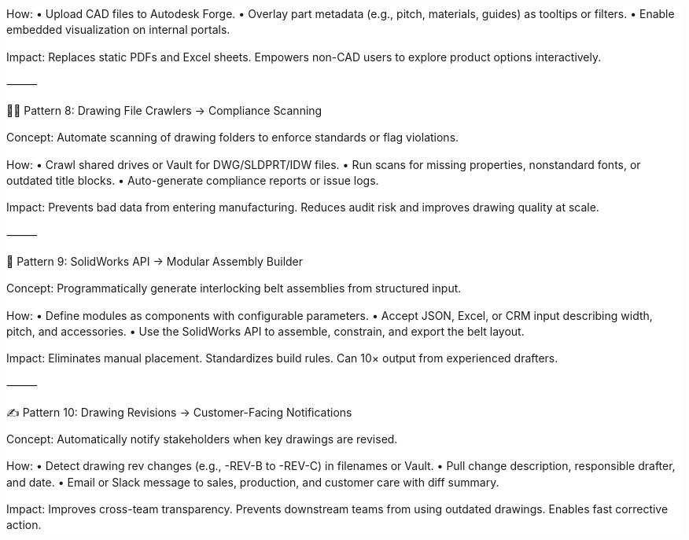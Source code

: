 How:
	•	Upload CAD files to Autodesk Forge.
	•	Overlay part metadata (e.g., pitch, materials, guides) as tooltips or filters.
	•	Enable embedded visualization on internal portals.

Impact:
Replaces static PDFs and Excel sheets.
Empowers non-CAD users to explore product options interactively.

⸻

🕵️‍♂️ Pattern 8: Drawing File Crawlers → Compliance Scanning

Concept:
Automate scanning of drawing folders to enforce standards or flag violations.

How:
	•	Crawl shared drives or Vault for DWG/SLDPRT/IDW files.
	•	Run scans for missing properties, nonstandard fonts, or outdated title blocks.
	•	Auto-generate compliance reports or issue logs.

Impact:
Prevents bad data from entering manufacturing.
Reduces audit risk and improves drawing quality at scale.

⸻

📎 Pattern 9: SolidWorks API → Modular Assembly Builder

Concept:
Programmatically generate interlocking belt assemblies from structured input.

How:
	•	Define modules as components with configurable parameters.
	•	Accept JSON, Excel, or CRM input describing width, pitch, and accessories.
	•	Use the SolidWorks API to assemble, constrain, and export the belt layout.

Impact:
Eliminates manual placement.
Standardizes build rules.
Can 10× output from experienced drafters.

⸻

✍️ Pattern 10: Drawing Revisions → Customer-Facing Notifications

Concept:
Automatically notify stakeholders when key drawings are revised.

How:
	•	Detect drawing rev changes (e.g., -REV-B to -REV-C) in filenames or Vault.
	•	Pull change description, responsible drafter, and date.
	•	Email or Slack message to sales, production, and customer care with diff summary.

Impact:
Improves cross-team transparency.
Prevents downstream teams from using outdated drawings.
Enables fast corrective action.
